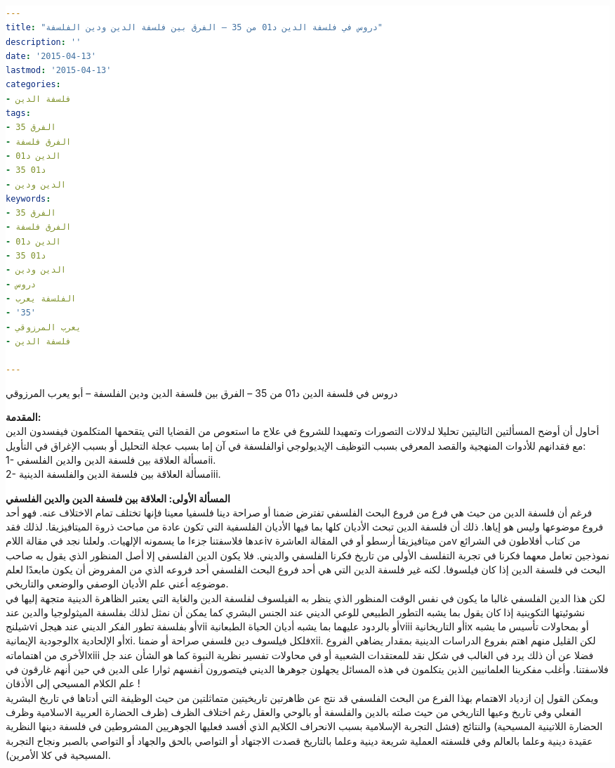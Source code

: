```yaml
---
title: "دروس في فلسفة الدين د01 من 35 – الفرق بين فلسفة الدين ودين الفلسفة"
description: ''
date: '2015-04-13'
lastmod: '2015-04-13'
categories:
- فلسفة الدين
tags:
- 35 الفرق
- الفرق فلسفة
- الدين د01
- د01 35
- الدين ودين
keywords:
- 35 الفرق
- الفرق فلسفة
- الدين د01
- د01 35
- الدين ودين
- دروس
- الفلسفة يعرب
- '35'
- يعرب المرزوقي
- فلسفة الدين

---
```

دروس في فلسفة الدين د01 من 35 – الفرق بين فلسفة الدين ودين الفلسفة – أبو يعرب المرزوقي

**المقدمة:**  
أحاول أن أوضح المسألتين التاليتين تحليلا لدلالات التصورات وتمهيدا للشروع في علاج ما استعوص من القضايا التي يتقحمها المتكلمون فيفسدون الدين والفلسفة في آن إما بسبب عجلة التحليل أو بسبب الإغراق في التأويلi مع فقدانهم للأدوات المنهجية والقصد المعرفي بسبب التوظيف الإيديولوجي:  
1- مسألة العلاقة بين فلسفة الدين والدين الفلسفيii.  
2- مسألة العلاقة بين فلسفة الدين والفلسفة الدينيةiii.

**المسألة الأولى: العلاقة بين فلسفة الدين والدين الفلسفي**  
فرغم أن فلسفة الدين من حيث هي فرع من فروع البحث الفلسفي تفترض ضمنا أو صراحة دينا فلسفيا معينا فإنها تختلف تمام الاختلاف عنه. فهو أحد فروع موضوعها وليس هو إياها. ذلك أن فلسفة الدين تبحث الأديان كلها بما فيها الأديان الفلسفية التي تكون عادة من مباحث ذروة الميتافيزيقا. لذلك فقد عدها فلاسفتنا جزءا ما يسمونه الإلهيات. ولعلنا نجد في مقالة اللامiv من ميتافيزيقا أرسطو أو في المقالة العاشرةv من كتاب أفلاطون في الشرائع نموذجين تعامل معهما فكرنا في تجربة التفلسف الأولى من تاريخ فكرنا الفلسفي والديني. فلا يكون الدين الفلسفي إلا أصل المنظور الذي يقول به صاحب البحث في فلسفة الدين إذا كان فيلسوفا. لكنه غير فلسفة الدين التي هي أحد فروع البحث الفلسفي أحد فروعه الذي من المفروض أن يكون مابعدًا لعلم موضوعِه أعني علم الأديان الوصفي والوضعي والتاريخي.  
لكن هذا الدين الفلسفي غالبا ما يكون في نفس الوقت المنظور الذي ينظر به الفيلسوف لفلسفة الدين والغاية التي يعتبر الظاهرة الدينية متجهة إليها في نشوئيتها التكوينية إذا كان يقول بما يشبه التطور الطبيعي للوعي الديني عند الجنس البشري كما يمكن أن نمثل لذلك بفلسفة الميثولوجيا والدين عند شيلنجvi أو بفلسفة تطور الفكر الديني عند هيجلvii أو بالردود عليهما بما يشبه أديان الحياة الطبعانيةviii أو التاريخانيةix أو بمحاولات تأسيس ما يشبه الوجودية الإيمانيةx أو الإلحاديةxi. فلكل فيلسوف دين فلسفي صراحة أو ضمناxii. لكن القليل منهم اهتم بفروع الدراسات الدينية بمقدار يضاهي الفروع الأخرى من اهتماماتهxiii فضلا عن أن ذلك يرد في الغالب في شكل نقد للمعتقدات الشعبية أو في محاولات تفسير نظرية النبوة كما هو الشأن عند جل فلاسفتنا. وأغلب مفكرينا العلمانيين الذين يتكلمون في هذه المسائل يجهلون جوهرها الديني فيتصورون أنفسهم ثوارا على الدين في حين أنهم غارقون في علم الكلام المسيحي إلى الأذقان !  
ويمكن القول إن ازدياد الاهتمام بهذا الفرع من البحث الفلسفي قد نتج عن ظاهرتين تاريخيتين متماثلتين من حيث الوظيفة التي أدتاها في تاريخ البشرية الفعلي وفي تاريخ وعيها التاريخي من حيث صلته بالدين والفلسفة أو بالوحي والعقل رغم اختلاف الظرف (ظرف الحضارة العربية الاسلامية وظرف الحضارة اللاتينية المسيحية) والنتائج (فشل التجربة الإسلامية بسبب الانحراف الكلايم الذي أفسد فعليها الجوهريين المشروطين في فلسفة دينها النظرية عقيدة دينية وعلما بالعالم وفي فلسفته العملية شريعة دينية وعلما بالتاريخ قصدت الاجتهاد أو التواصي بالحق والجهاد أو التواصي بالصبر ونجاح التجربة المسيحية في كلا الأمرين).  